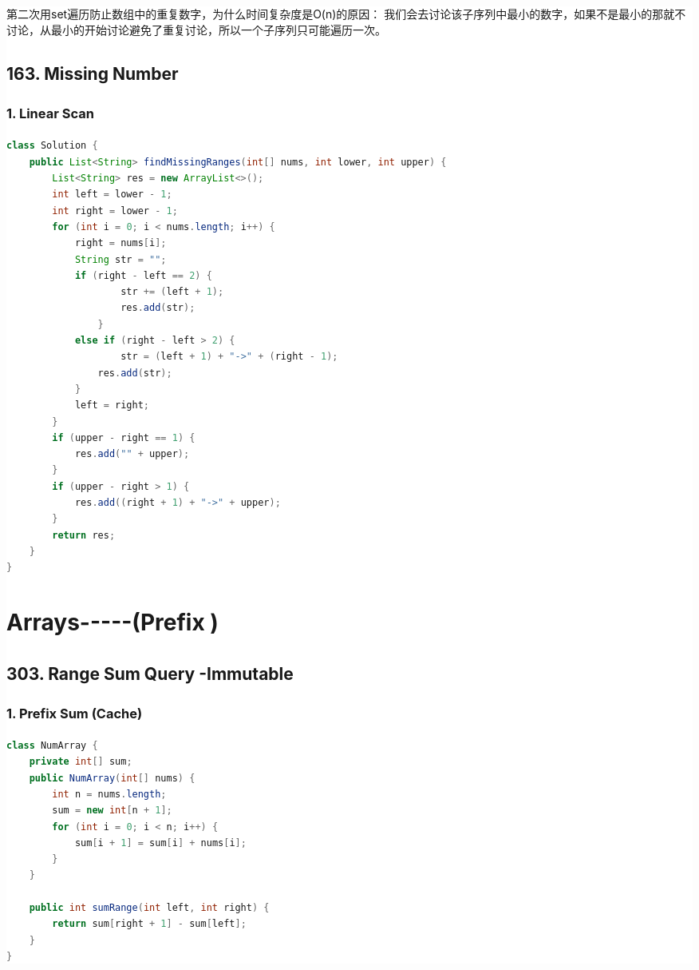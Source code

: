 第二次用set遍历防止数组中的重复数字，为什么时间复杂度是O(n)的原因： 我们会去讨论该子序列中最小的数字，如果不是最小的那就不讨论，从最小的开始讨论避免了重复讨论，所以一个子序列只可能遍历一次。



## 163. Missing Number

### 1. Linear Scan

```java
class Solution {
    public List<String> findMissingRanges(int[] nums, int lower, int upper) {
        List<String> res = new ArrayList<>();
        int left = lower - 1;
        int right = lower - 1;
        for (int i = 0; i < nums.length; i++) {
            right = nums[i];
            String str = "";
            if (right - left == 2) {
                    str += (left + 1);
                    res.add(str);
                }
            else if (right - left > 2) {
                    str = (left + 1) + "->" + (right - 1);
                res.add(str);
            }
            left = right;
        }
        if (upper - right == 1) {
            res.add("" + upper);
        }
        if (upper - right > 1) {
            res.add((right + 1) + "->" + upper);
        }
        return res;
    }
}
```



# Arrays-----(Prefix )

## 303. Range Sum Query -Immutable

### 1. Prefix Sum (Cache)

```java
class NumArray {
    private int[] sum;
    public NumArray(int[] nums) {
        int n = nums.length;
        sum = new int[n + 1];
        for (int i = 0; i < n; i++) {
            sum[i + 1] = sum[i] + nums[i];
        }
    }
    
    public int sumRange(int left, int right) {
        return sum[right + 1] - sum[left];
    }
}

```
